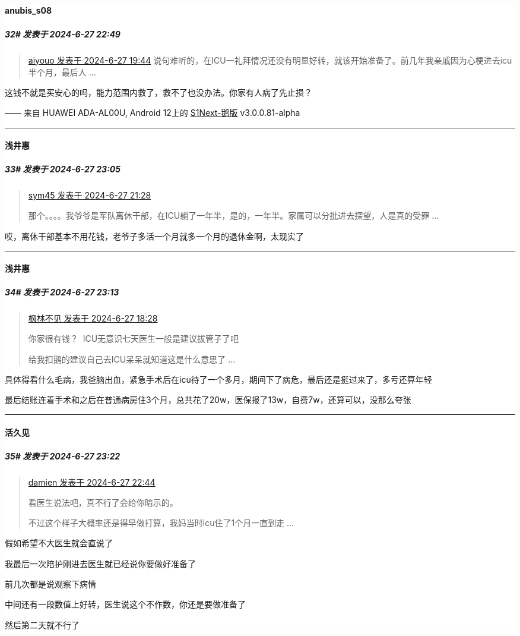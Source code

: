 ####  anubis_s08  
##### 32#       发表于 2024-6-27 22:49

<blockquote><a href="httphttps://bbs.saraba1st.com/2b/forum.php?mod=redirect&amp;goto=findpost&amp;pid=65404073&amp;ptid=2189233" target="_blank">aiyouo 发表于 2024-6-27 19:44</a>
说句难听的，在ICU一礼拜情况还没有明显好转，就该开始准备了。前几年我亲戚因为心梗进去icu半个月，最后人 ...</blockquote>
这钱不就是买安心的吗，能力范围内救了，救不了也没办法。你家有人病了先止损？

—— 来自 HUAWEI ADA-AL00U, Android 12上的 [S1Next-鹅版](https://github.com/ykrank/S1-Next/releases) v3.0.0.81-alpha

*****

####  浅井惠  
##### 33#       发表于 2024-6-27 23:05

<blockquote><a href="httphttps://bbs.saraba1st.com/2b/forum.php?mod=redirect&amp;goto=findpost&amp;pid=65405256&amp;ptid=2189233" target="_blank">sym45 发表于 2024-6-27 21:28</a>

那个。。。。我爷爷是军队离休干部，在ICU躺了一年半，是的，一年半。家属可以分批进去探望，人是真的受罪 ...</blockquote>
哎，离休干部基本不用花钱，老爷子多活一个月就多一个月的退休金啊，太现实了

*****

####  浅井惠  
##### 34#       发表于 2024-6-27 23:13

<blockquote><a href="httphttps://bbs.saraba1st.com/2b/forum.php?mod=redirect&amp;goto=findpost&amp;pid=65402963&amp;ptid=2189233" target="_blank">枫林不见 发表于 2024-6-27 18:28</a>

你家很有钱？  ICU无意识七天医生一般是建议拔管子了吧

给我扣鹅的建议自己去ICU呆呆就知道这是什么意思了 ...</blockquote>

具体得看什么毛病，我爸脑出血，紧急手术后在icu待了一个多月，期间下了病危，最后还是挺过来了，多亏还算年轻

最后结账连着手术和之后在普通病房住3个月，总共花了20w，医保报了13w，自费7w，还算可以，没那么夸张

*****

####  活久见  
##### 35#       发表于 2024-6-27 23:22

<blockquote><a href="httphttps://bbs.saraba1st.com/2b/forum.php?mod=redirect&amp;goto=findpost&amp;pid=65406054&amp;ptid=2189233" target="_blank">damien 发表于 2024-6-27 22:44</a>

看医生说法吧，真不行了会给你暗示的。

不过这个样子大概率还是得早做打算，我妈当时icu住了1个月一直到走 ...</blockquote>
假如希望不大医生就会直说了

我最后一次陪护刚进去医生就已经说你要做好准备了

前几次都是说观察下病情

中间还有一段数值上好转，医生说这个不作数，你还是要做准备了

然后第二天就不行了
